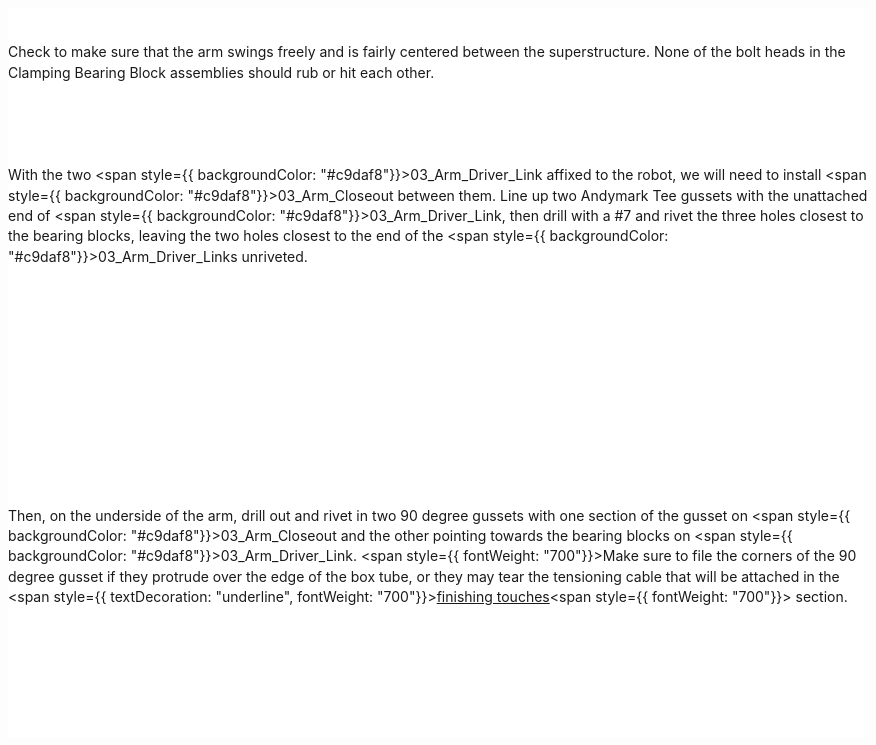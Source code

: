 <p><br /> </p>

Check to make sure that the arm swings freely and is fairly centered between the superstructure. None of the bolt heads in the Clamping Bearing Block assemblies should rub or hit each other.

<div style={{pageBreakAfter: 'always'}}></div>

<p><br /> </p>

<div style={{overflow: 'hidden', float: 'right', display: 'inline-block', margin: '0.00px 0.00px'}}><span style={{float: 'right', overflow: 'hidden', display: 'inline-block', margin: '0.00px 0.00px', border: '0.00px solid #000000', transform: 'rotate(0.00rad) translateZ(0px)',  width: '285.50px', height: '238.20px'}}><Image autoLoad={"true"} img={require("/static/media/arm/arm/image_10.png")} style={{ width: '285.50px', height: '241.99px', marginLeft: '0.00px', marginTop: '0.00px', transform: 'rotate(0.00rad) translateZ(0px)', maxWidth: "none"}}></Image></span></div>

With the two <span style={{ backgroundColor: "#c9daf8"}}>03_Arm_Driver_Link</span>&nbsp;affixed to the robot, we will need to install <span style={{ backgroundColor: "#c9daf8"}}>03_Arm_Closeout</span>&nbsp;between them. Line up two Andymark Tee gussets with the unattached end of <span style={{ backgroundColor: "#c9daf8"}}>03_Arm_Driver_Link</span>, then drill with a #7 and rivet the three holes closest to the bearing blocks, leaving the two holes closest to the end of the <span style={{ backgroundColor: "#c9daf8"}}>03_Arm_Driver_Link</span>s unriveted.

<p><br /> <br /><br /><br /><br /> </p>

<div style={{ textAlign: 'center'}}>

<div style={{overflow: 'hidden', float: 'left', display: 'inline-block', margin: '0.00px 0.00px'}}><span style={{float: 'left', overflow: 'hidden', display: 'inline-block', margin: '0.00px 0.00px', border: '0.00px solid #000000', transform: 'rotate(0.00rad) translateZ(0px)',  width: '336.50px', height: '238.21px'}}><Image autoLoad={"true"} img={require("/static/media/arm/arm/image_11.png")} style={{ width: '336.50px', height: '238.21px', marginLeft: '0.00px', marginTop: '0.00px', transform: 'rotate(0.00rad) translateZ(0px)', maxWidth: "none"}}></Image></span></div></div>



<p><br /> <br /> <br /> </p>

Then, on the underside of the arm, drill out and rivet in two 90 degree gussets with one section of the gusset on <span style={{ backgroundColor: "#c9daf8"}}>03_Arm_Closeout</span>&nbsp;and the other pointing towards the bearing blocks on <span style={{ backgroundColor: "#c9daf8"}}>03_Arm_Driver_Link</span>. <span style={{ fontWeight: "700"}}>Make sure to file the corners of the 90 degree gusset if they protrude over the edge of the box tube, or they may tear the tensioning cable that will be attached in the </span><span style={{ textDecoration: "underline", fontWeight: "700"}}><a class="c18" href="https://www.google.com/url?q=https://docs.google.com/document/d/1jrJFXbl0qR5V6H_AblpXpZesNvtYmcHjcDDcGH25c7c/edit%23heading%3Dh.okejzmnygrsn&amp;sa=D&amp;source=editors&amp;ust=1698274788637427&amp;usg=AOvVaw3CVvFGMnnScFFJYerE7Ofs">finishing touches</a></span><span style={{ fontWeight: "700"}}>&nbsp;section.</span>

<p><br /> <br /> <br /> <br /> </p>



<div style={{overflow: 'hidden', float: 'right', display: 'inline-block', margin: '0.00px 0.00px'}}><span style={{float: 'left', overflow: 'hidden', display: 'inline-block', margin: '-81.00px 81.00px', border: '0.00px solid #000000', transform: 'rotate(4.71rad) translateZ(0px)',  width: '292.00px', height: '454.00px'}}><Image autoLoad={"true"} img={require("/static/media/arm/arm/image_12.png")} style={{ width: '327.00px', height: '490.37px', marginLeft: '0.00px', marginTop: '-35.97px', transform: 'rotate(0.00rad) translateZ(0px)', maxWidth: "none"}}></Image></span></div>
